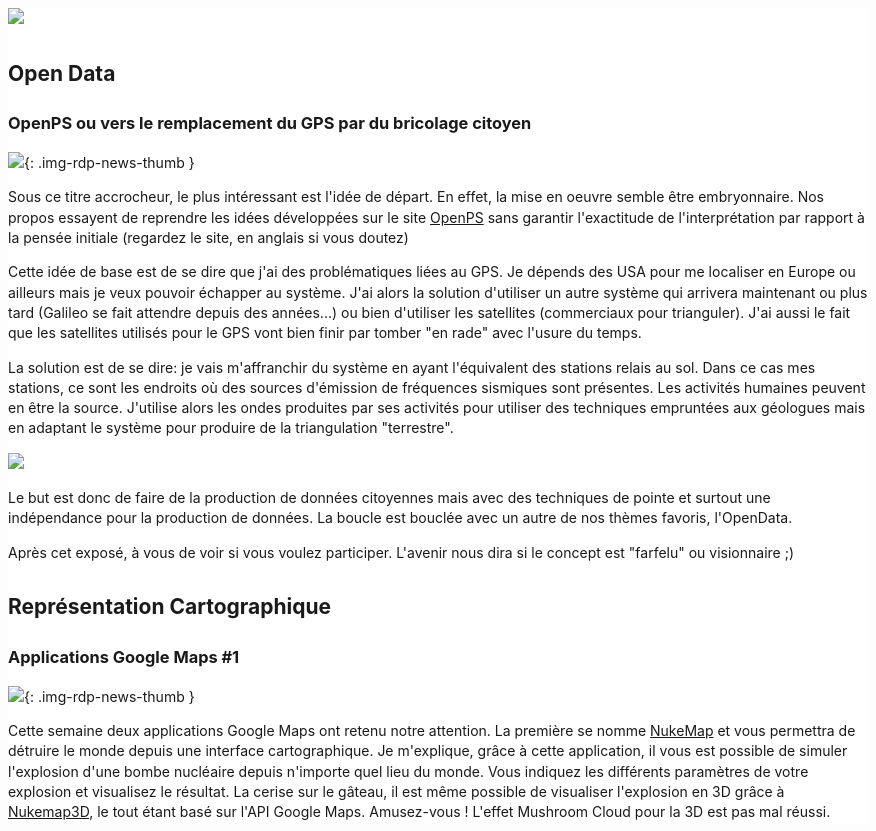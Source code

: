 



![](http://mapgears.github.io/scribeui-site/images/Manager.png)



## Open Data


### OpenPS ou vers le remplacement du GPS par du bricolage citoyen

![](https://cdn.geotribu.fr/img/logos-icones/divers/open_data.jpg){: .img-rdp-news-thumb }

Sous ce titre accrocheur, le plus intéressant est l'idée de départ. En effet, la mise en oeuvre semble être embryonnaire. Nos propos essayent de reprendre les idées développées sur le site [OpenPS](http://www.openps.info) sans garantir l'exactitude de l'interprétation par rapport à la pensée initiale (regardez le site, en anglais si vous doutez)


Cette idée de base est de se dire que j'ai des problématiques liées au GPS. Je dépends des USA pour me localiser en Europe ou ailleurs mais je veux pouvoir échapper au système. J'ai alors la solution d'utiliser un autre système qui arrivera maintenant ou plus tard (Galileo se fait attendre depuis des années...) ou bien d'utiliser les satellites (commerciaux pour trianguler). J'ai aussi le fait que les satellites utilisés pour le GPS vont bien finir par tomber "en rade" avec l'usure du temps.


La solution est de se dire: je vais m'affranchir du système en ayant l'équivalent des stations relais au sol. Dans ce cas mes stations, ce sont les endroits où des sources d'émission de fréquences sismiques sont présentes. Les activités humaines peuvent en être la source. J'utilise alors les ondes produites par ses activités pour utiliser des techniques empruntées aux géologues mais en adaptant le système pour produire de la triangulation "terrestre".


[![](http://phiron.de/drupal7/Images/map_triangle.png)](http://www.openps.info/)


Le but est donc de faire de la production de données citoyennes mais avec des techniques de pointe et surtout une indépendance pour la production de données. La boucle est bouclée avec un autre de nos thèmes favoris, l'OpenData.


Après cet exposé, à vous de voir si vous voulez participer. L'avenir nous dira si le concept est "farfelu" ou visionnaire ;)



## Représentation Cartographique


### Applications Google Maps #1

![](https://cdn.geotribu.fr/img/internal/icons-rdp-news/news.png){: .img-rdp-news-thumb }

Cette semaine deux applications Google Maps ont retenu notre attention. La première se nomme [NukeMap](http://nuclearsecrecy.com/nukemap/) et vous permettra de détruire le monde depuis une interface cartographique. Je m'explique, grâce à cette application, il vous est possible de simuler l'explosion d'une bombe nucléaire depuis n'importe quel lieu du monde. Vous indiquez les différents paramètres de votre explosion et visualisez le résultat. La cerise sur le gâteau, il est même possible de visualiser l'explosion en 3D grâce à [Nukemap3D](http://nuclearsecrecy.com/nukemap3d/), le tout étant basé sur l'API Google Maps. Amusez-vous ! L'effet Mushroom Cloud pour la 3D est pas mal réussi.
